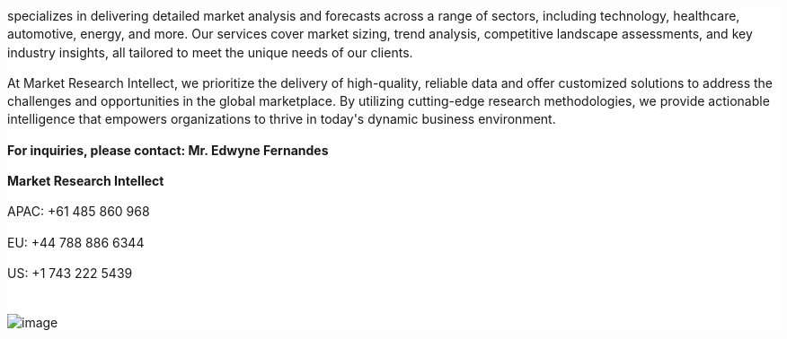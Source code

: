 specializes in delivering detailed market analysis and forecasts across a range of sectors, including technology, healthcare, automotive, energy, and more. Our services cover market sizing, trend analysis, competitive landscape assessments, and key industry insights, all tailored to meet the unique needs of our clients.</p><p>At Market Research Intellect, we prioritize the delivery of high-quality, reliable data and offer customized solutions to address the challenges and opportunities in the global marketplace. By utilizing cutting-edge research methodologies, we provide actionable intelligence that empowers organizations to thrive in today's dynamic business environment.</p><p><strong>For inquiries, please contact: Mr. Edwyne Fernandes</strong></p><p><strong>Market Research Intellect</strong></p><p>APAC: +61 485 860 968</p><p>EU: +44 788 886 6344</p><p>US: +1 743 222 5439</p></div><div class="article-main__content" data-test-id="publishing-text-block">&nbsp;</div>
![image](https://github.com/user-attachments/assets/5ad0a77f-e0c9-4ebd-9a80-0b80607f9100)
